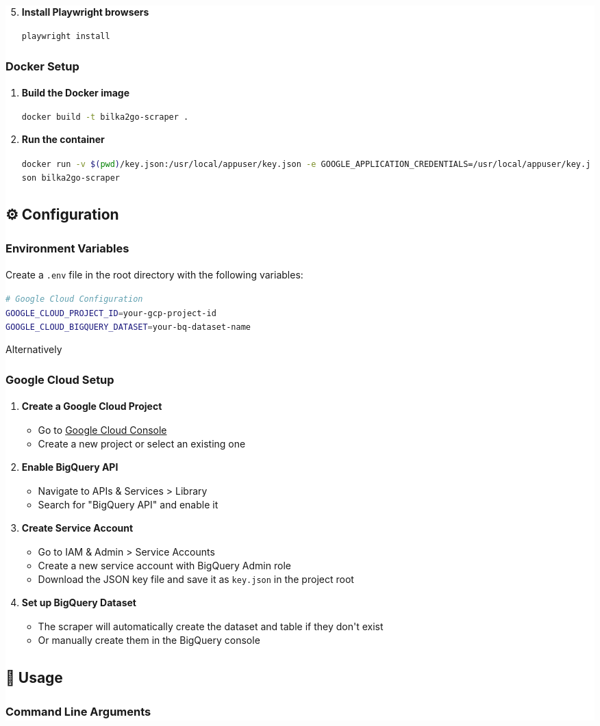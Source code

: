 5. **Install Playwright browsers**
   ```bash
   playwright install
   ```

### Docker Setup

1. **Build the Docker image**
   ```bash
   docker build -t bilka2go-scraper .
   ```

2. **Run the container**
   ```bash
   docker run -v $(pwd)/key.json:/usr/local/appuser/key.json -e GOOGLE_APPLICATION_CREDENTIALS=/usr/local/appuser/key.json bilka2go-scraper
   ```

## ⚙️ Configuration

### Environment Variables

Create a `.env` file in the root directory with the following variables:

```bash
# Google Cloud Configuration
GOOGLE_CLOUD_PROJECT_ID=your-gcp-project-id
GOOGLE_CLOUD_BIGQUERY_DATASET=your-bq-dataset-name
```

Alternatively

### Google Cloud Setup

1. **Create a Google Cloud Project**
   - Go to [Google Cloud Console](https://console.cloud.google.com/)
   - Create a new project or select an existing one

2. **Enable BigQuery API**
   - Navigate to APIs & Services > Library
   - Search for "BigQuery API" and enable it

3. **Create Service Account**
   - Go to IAM & Admin > Service Accounts
   - Create a new service account with BigQuery Admin role
   - Download the JSON key file and save it as `key.json` in the project root

4. **Set up BigQuery Dataset**
   - The scraper will automatically create the dataset and table if they don't exist
   - Or manually create them in the BigQuery console

## 🚀 Usage

### Command Line Arguments
